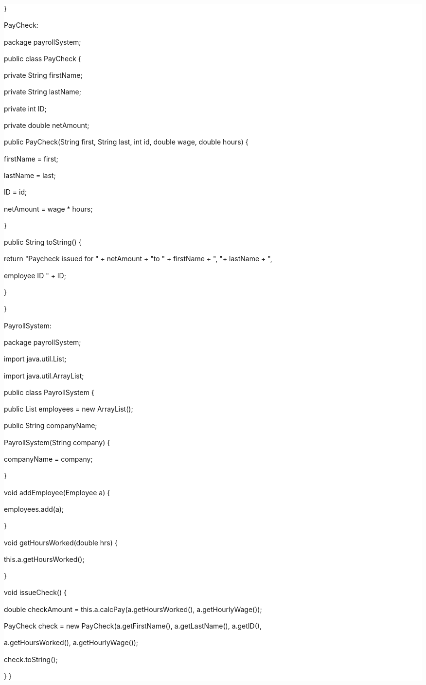 }

PayCheck:

package payrollSystem;

public class PayCheck {

 private String firstName;

 private String lastName;

 private int ID;

 private double netAmount;

 public PayCheck(String first, String last, int id, double wage, double hours) {

 firstName = first;

 lastName = last;

 ID = id;

 netAmount = wage * hours;

 }

 public String toString() {

 return "Paycheck issued for " + netAmount + "to " + firstName + ", "+ lastName + ", 

employee ID " + ID;

 }

}

PayrollSystem:

package payrollSystem;

import java.util.List;

import java.util.ArrayList;

public class PayrollSystem {

 public List<Employee> employees = new ArrayList<Employee>();

 public String companyName;

 PayrollSystem(String company) {

 companyName = company;

 }

 void addEmployee(Employee a) {

 employees.add(a);

 }

 void getHoursWorked(double hrs) {

 this.a.getHoursWorked();

 }

 void issueCheck() {

 double checkAmount = this.a.calcPay(a.getHoursWorked(), a.getHourlyWage());

 PayCheck check = new PayCheck(a.getFirstName(), a.getLastName(), a.getID(), 

a.getHoursWorked(), a.getHourlyWage());

 check.toString();

 }
}
